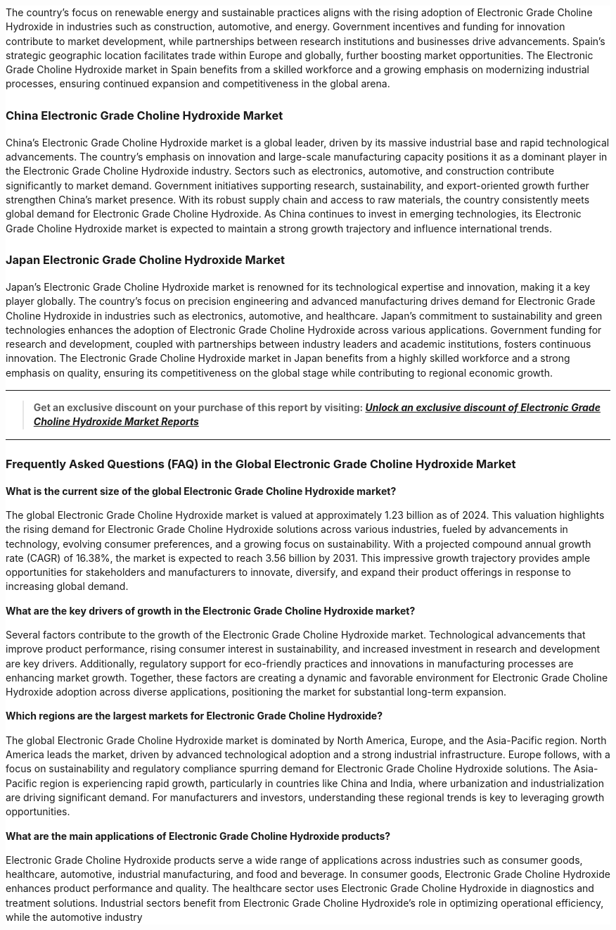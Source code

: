 The country&rsquo;s focus on renewable energy and sustainable practices aligns with the rising adoption of Electronic Grade Choline Hydroxide in industries such as construction, automotive, and energy. Government incentives and funding for innovation contribute to market development, while partnerships between research institutions and businesses drive advancements. Spain&rsquo;s strategic geographic location facilitates trade within Europe and globally, further boosting market opportunities. The Electronic Grade Choline Hydroxide market in Spain benefits from a skilled workforce and a growing emphasis on modernizing industrial processes, ensuring continued expansion and competitiveness in the global arena.</p><h3>China Electronic Grade Choline Hydroxide Market</h3><p>China&rsquo;s Electronic Grade Choline Hydroxide market is a global leader, driven by its massive industrial base and rapid technological advancements. The country&rsquo;s emphasis on innovation and large-scale manufacturing capacity positions it as a dominant player in the Electronic Grade Choline Hydroxide industry. Sectors such as electronics, automotive, and construction contribute significantly to market demand. Government initiatives supporting research, sustainability, and export-oriented growth further strengthen China&rsquo;s market presence. With its robust supply chain and access to raw materials, the country consistently meets global demand for Electronic Grade Choline Hydroxide. As China continues to invest in emerging technologies, its Electronic Grade Choline Hydroxide market is expected to maintain a strong growth trajectory and influence international trends.</p><h3>Japan Electronic Grade Choline Hydroxide Market</h3><p>Japan&rsquo;s Electronic Grade Choline Hydroxide market is renowned for its technological expertise and innovation, making it a key player globally. The country&rsquo;s focus on precision engineering and advanced manufacturing drives demand for Electronic Grade Choline Hydroxide in industries such as electronics, automotive, and healthcare. Japan&rsquo;s commitment to sustainability and green technologies enhances the adoption of Electronic Grade Choline Hydroxide across various applications. Government funding for research and development, coupled with partnerships between industry leaders and academic institutions, fosters continuous innovation. The Electronic Grade Choline Hydroxide market in Japan benefits from a highly skilled workforce and a strong emphasis on quality, ensuring its competitiveness on the global stage while contributing to regional economic growth.</p><hr /><blockquote><p><strong>Get an exclusive discount on your purchase of this report by visiting: <em><a href="://marketresearchpulse.com/ask-for-discount/47901?utm_source=Github&amp;utm_medium=019">Unlock an exclusive discount of Electronic Grade Choline Hydroxide Market Reports</a></em>&nbsp;</strong></p></blockquote><hr /><h3>Frequently Asked Questions (FAQ) in the Global Electronic Grade Choline Hydroxide Market</h3><p><strong>What is the current size of the global Electronic Grade Choline Hydroxide market?</strong></p><p>The global Electronic Grade Choline Hydroxide market is valued at approximately 1.23 billion as of 2024. This valuation highlights the rising demand for Electronic Grade Choline Hydroxide solutions across various industries, fueled by advancements in technology, evolving consumer preferences, and a growing focus on sustainability. With a projected compound annual growth rate (CAGR) of 16.38%, the market is expected to reach 3.56 billion by 2031. This impressive growth trajectory provides ample opportunities for stakeholders and manufacturers to innovate, diversify, and expand their product offerings in response to increasing global demand.</p><p><strong>What are the key drivers of growth in the Electronic Grade Choline Hydroxide market?</strong></p><p>Several factors contribute to the growth of the Electronic Grade Choline Hydroxide market. Technological advancements that improve product performance, rising consumer interest in sustainability, and increased investment in research and development are key drivers. Additionally, regulatory support for eco-friendly practices and innovations in manufacturing processes are enhancing market growth. Together, these factors are creating a dynamic and favorable environment for Electronic Grade Choline Hydroxide adoption across diverse applications, positioning the market for substantial long-term expansion.</p><p><strong>Which regions are the largest markets for Electronic Grade Choline Hydroxide?</strong></p><p>The global Electronic Grade Choline Hydroxide market is dominated by North America, Europe, and the Asia-Pacific region. North America leads the market, driven by advanced technological adoption and a strong industrial infrastructure. Europe follows, with a focus on sustainability and regulatory compliance spurring demand for Electronic Grade Choline Hydroxide solutions. The Asia-Pacific region is experiencing rapid growth, particularly in countries like China and India, where urbanization and industrialization are driving significant demand. For manufacturers and investors, understanding these regional trends is key to leveraging growth opportunities.</p><p><strong>What are the main applications of Electronic Grade Choline Hydroxide products?</strong></p><p>Electronic Grade Choline Hydroxide products serve a wide range of applications across industries such as consumer goods, healthcare, automotive, industrial manufacturing, and food and beverage. In consumer goods, Electronic Grade Choline Hydroxide enhances product performance and quality. The healthcare sector uses Electronic Grade Choline Hydroxide in diagnostics and treatment solutions. Industrial sectors benefit from Electronic Grade Choline Hydroxide&rsquo;s role in optimizing operational efficiency, while the automotive industry